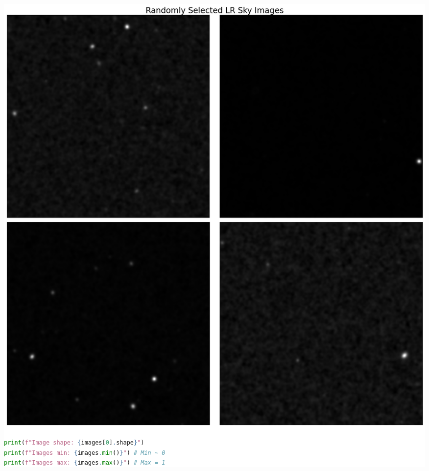 ![png](output_7_0.png)
    



```python
print(f"Image shape: {images[0].shape}")
print(f"Images min: {images.min()}") # Min ~ 0
print(f"Images max: {images.max()}") # Max = 1
```
